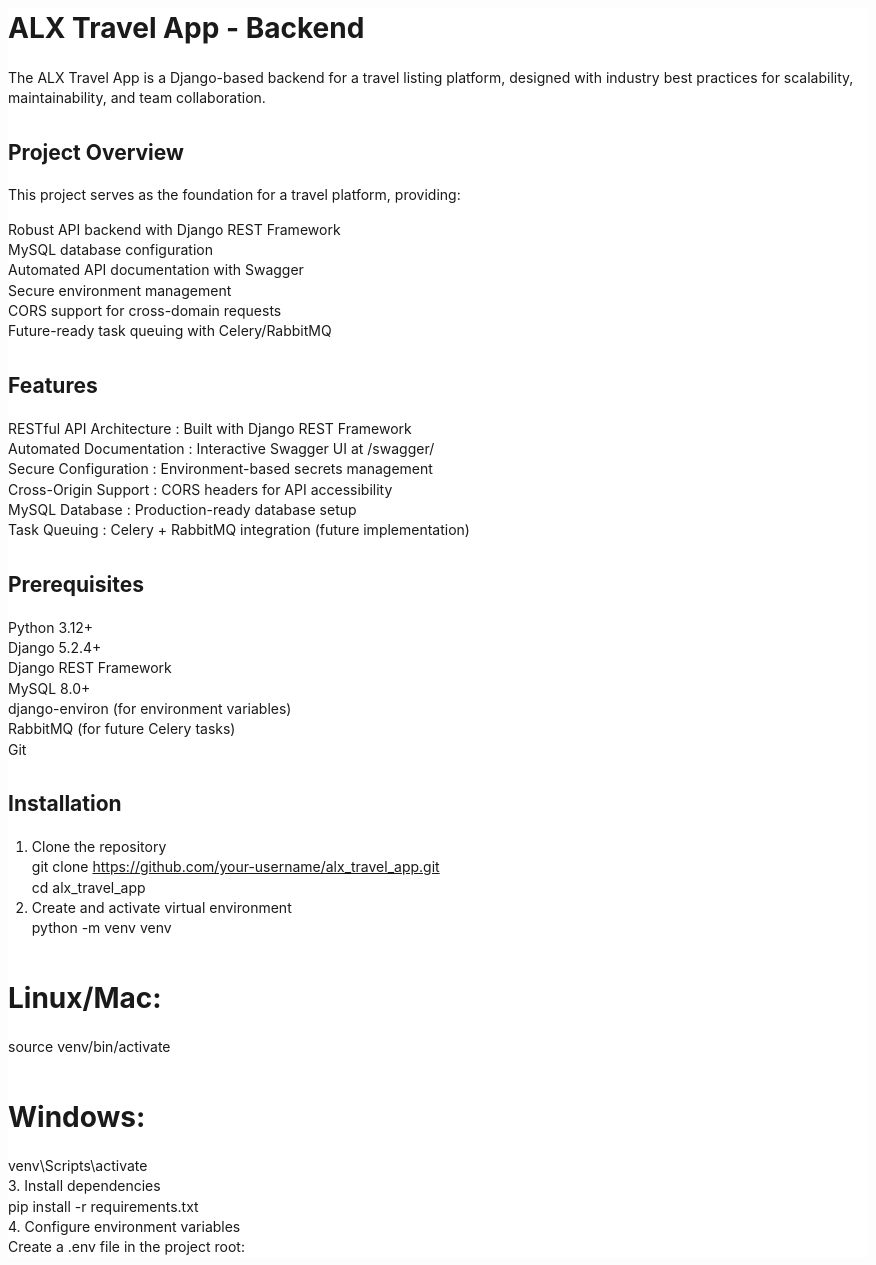# ALX Travel App - Backend
The ALX Travel App is a Django-based backend for a travel listing platform, designed with industry best practices for scalability, maintainability, and team collaboration.

## Project Overview
This project serves as the foundation for a travel platform, providing:

Robust API backend with Django REST Framework  
MySQL database configuration  
Automated API documentation with Swagger  
Secure environment management  
CORS support for cross-domain requests  
Future-ready task queuing with Celery/RabbitMQ  
## Features
RESTful API Architecture : Built with Django REST Framework  
Automated Documentation : Interactive Swagger UI at /swagger/  
Secure Configuration : Environment-based secrets management  
Cross-Origin Support : CORS headers for API accessibility  
MySQL Database : Production-ready database setup  
Task Queuing : Celery + RabbitMQ integration (future implementation)  
## Prerequisites
Python 3.12+  
Django 5.2.4+  
Django REST Framework  
MySQL 8.0+  
django-environ (for environment variables)  
RabbitMQ (for future Celery tasks)  
Git  
## Installation
1. Clone the repository  
git clone https://github.com/your-username/alx_travel_app.git  
cd alx_travel_app  
2. Create and activate virtual environment  
python -m venv venv  
# Linux/Mac:  
source venv/bin/activate  
# Windows:  
venv\Scripts\activate  
3. Install dependencies  
pip install -r requirements.txt  
4. Configure environment variables  
Create a .env file in the project root:  

